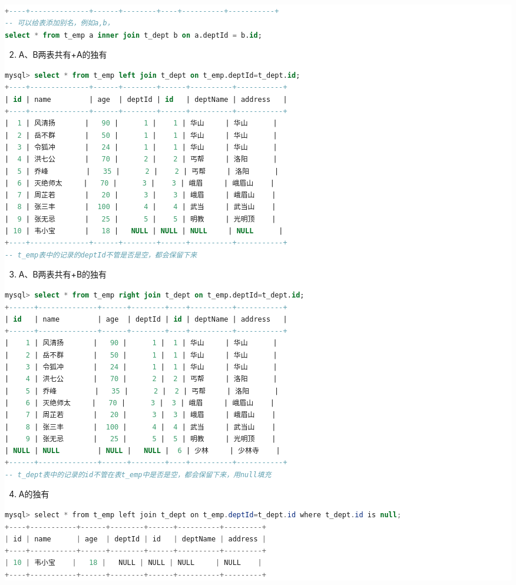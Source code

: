 ~~~ sql
+----+--------------+------+--------+----+----------+-----------+
-- 可以给表添加别名，例如a,b，
select * from t_emp a inner join t_dept b on a.deptId = b.id;

~~~

2. A、B两表共有+A的独有

~~~ sql
mysql> select * from t_emp left join t_dept on t_emp.deptId=t_dept.id;
+----+--------------+------+--------+------+----------+-----------+
| id | name         | age  | deptId | id   | deptName | address   |
+----+--------------+------+--------+------+----------+-----------+
|  1 | 风清扬       |   90 |      1 |    1 | 华山     | 华山      |
|  2 | 岳不群       |   50 |      1 |    1 | 华山     | 华山      |
|  3 | 令狐冲       |   24 |      1 |    1 | 华山     | 华山      |
|  4 | 洪七公       |   70 |      2 |    2 | 丐帮     | 洛阳      |
|  5 | 乔峰         |   35 |      2 |    2 | 丐帮     | 洛阳      |
|  6 | 灭绝师太     |   70 |      3 |    3 | 峨眉     | 峨眉山    |
|  7 | 周芷若       |   20 |      3 |    3 | 峨眉     | 峨眉山    |
|  8 | 张三丰       |  100 |      4 |    4 | 武当     | 武当山    |
|  9 | 张无忌       |   25 |      5 |    5 | 明教     | 光明顶    |
| 10 | 韦小宝       |   18 |   NULL | NULL | NULL     | NULL      |
+----+--------------+------+--------+------+----------+-----------+
-- t_emp表中的记录的deptId不管是否是空，都会保留下来
~~~

3. A、B两表共有+B的独有

~~~ sql
mysql> select * from t_emp right join t_dept on t_emp.deptId=t_dept.id;    
+------+--------------+------+--------+----+----------+-----------+
| id   | name         | age  | deptId | id | deptName | address   |
+------+--------------+------+--------+----+----------+-----------+
|    1 | 风清扬       |   90 |      1 |  1 | 华山     | 华山      |
|    2 | 岳不群       |   50 |      1 |  1 | 华山     | 华山      |
|    3 | 令狐冲       |   24 |      1 |  1 | 华山     | 华山      |
|    4 | 洪七公       |   70 |      2 |  2 | 丐帮     | 洛阳      |
|    5 | 乔峰         |   35 |      2 |  2 | 丐帮     | 洛阳      |
|    6 | 灭绝师太     |   70 |      3 |  3 | 峨眉     | 峨眉山    |
|    7 | 周芷若       |   20 |      3 |  3 | 峨眉     | 峨眉山    |
|    8 | 张三丰       |  100 |      4 |  4 | 武当     | 武当山    |
|    9 | 张无忌       |   25 |      5 |  5 | 明教     | 光明顶    |
| NULL | NULL         | NULL |   NULL |  6 | 少林     | 少林寺    |
+------+--------------+------+--------+----+----------+-----------+
-- t_dept表中的记录的id不管在表t_emp中是否是空，都会保留下来，用null填充
~~~

4. A的独有

~~~ java
mysql> select * from t_emp left join t_dept on t_emp.deptId=t_dept.id where t_dept.id is null;
+----+-----------+------+--------+------+----------+---------+
| id | name      | age  | deptId | id   | deptName | address |
+----+-----------+------+--------+------+----------+---------+
| 10 | 韦小宝    |   18 |   NULL | NULL | NULL     | NULL    |
+----+-----------+------+--------+------+----------+---------+
~~~

